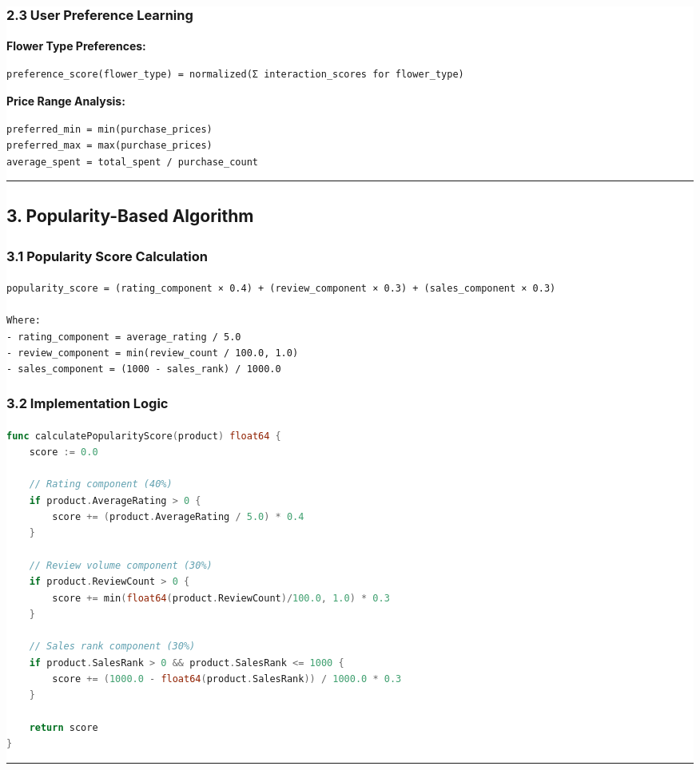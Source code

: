 ### 2.3 User Preference Learning

**Flower Type Preferences:**
```
preference_score(flower_type) = normalized(Σ interaction_scores for flower_type)
```

**Price Range Analysis:**
```
preferred_min = min(purchase_prices)
preferred_max = max(purchase_prices)  
average_spent = total_spent / purchase_count
```

---

## 3. Popularity-Based Algorithm

### 3.1 Popularity Score Calculation

```
popularity_score = (rating_component × 0.4) + (review_component × 0.3) + (sales_component × 0.3)

Where:
- rating_component = average_rating / 5.0
- review_component = min(review_count / 100.0, 1.0)
- sales_component = (1000 - sales_rank) / 1000.0
```

### 3.2 Implementation Logic

```go
func calculatePopularityScore(product) float64 {
    score := 0.0
    
    // Rating component (40%)
    if product.AverageRating > 0 {
        score += (product.AverageRating / 5.0) * 0.4
    }
    
    // Review volume component (30%)
    if product.ReviewCount > 0 {
        score += min(float64(product.ReviewCount)/100.0, 1.0) * 0.3
    }
    
    // Sales rank component (30%)
    if product.SalesRank > 0 && product.SalesRank <= 1000 {
        score += (1000.0 - float64(product.SalesRank)) / 1000.0 * 0.3
    }
    
    return score
}
```

---